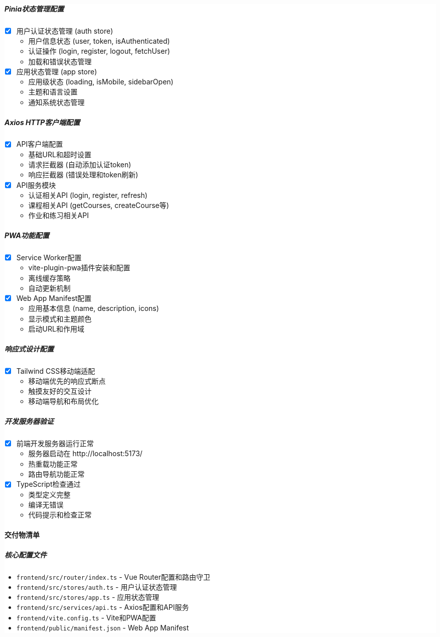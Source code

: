 ##### Pinia状态管理配置
- [x] 用户认证状态管理 (auth store)
  - 用户信息状态 (user, token, isAuthenticated)
  - 认证操作 (login, register, logout, fetchUser)
  - 加载和错误状态管理
- [x] 应用状态管理 (app store)
  - 应用级状态 (loading, isMobile, sidebarOpen)
  - 主题和语言设置
  - 通知系统状态管理

##### Axios HTTP客户端配置
- [x] API客户端配置
  - 基础URL和超时设置
  - 请求拦截器 (自动添加认证token)
  - 响应拦截器 (错误处理和token刷新)
- [x] API服务模块
  - 认证相关API (login, register, refresh)
  - 课程相关API (getCourses, createCourse等)
  - 作业和练习相关API

##### PWA功能配置
- [x] Service Worker配置
  - vite-plugin-pwa插件安装和配置
  - 离线缓存策略
  - 自动更新机制
- [x] Web App Manifest配置
  - 应用基本信息 (name, description, icons)
  - 显示模式和主题颜色
  - 启动URL和作用域

##### 响应式设计配置
- [x] Tailwind CSS移动端适配
  - 移动端优先的响应式断点
  - 触摸友好的交互设计
  - 移动端导航和布局优化

##### 开发服务器验证
- [x] 前端开发服务器运行正常
  - 服务器启动在 http://localhost:5173/
  - 热重载功能正常
  - 路由导航功能正常
- [x] TypeScript检查通过
  - 类型定义完整
  - 编译无错误
  - 代码提示和检查正常

#### 交付物清单

##### 核心配置文件
- `frontend/src/router/index.ts` - Vue Router配置和路由守卫
- `frontend/src/stores/auth.ts` - 用户认证状态管理
- `frontend/src/stores/app.ts` - 应用状态管理
- `frontend/src/services/api.ts` - Axios配置和API服务
- `frontend/vite.config.ts` - Vite和PWA配置
- `frontend/public/manifest.json` - Web App Manifest
